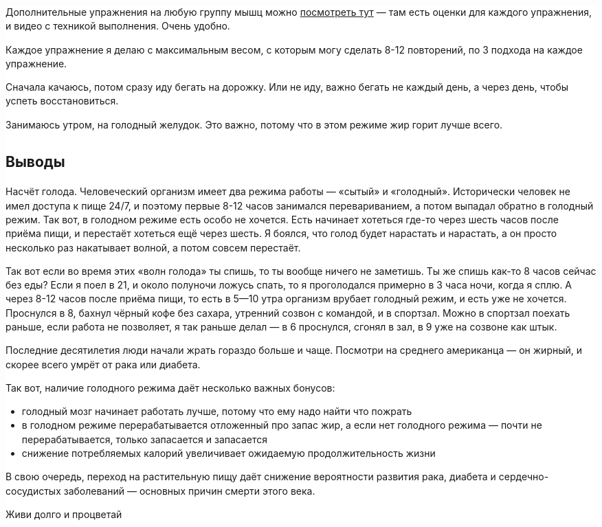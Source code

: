 Дополнительные упражнения на любую группу мышц можно [посмотреть тут](http://www.bodybuilding.com/exercises/) — там есть оценки для каждого упражнения, и видео с техникой выполнения. Очень удобно.

Каждое упражнение я делаю с максимальным весом, с которым могу сделать 8-12 повторений, по 3 подхода на каждое упражнение.

Сначала качаюсь, потом сразу иду бегать на дорожку. Или не иду, важно бегать не каждый день, а через день, чтобы успеть восстановиться.

Занимаюсь утром, на голодный желудок. Это важно, потому что в этом режиме жир горит лучше всего.

## Выводы

Насчёт голода. Человеческий организм имеет два режима работы — «сытый» и «голодный». Исторически человек не имел доступа к пище 24/7, и поэтому первые 8-12 часов занимался перевариванием, а потом выпадал обратно в голодный режим. Так вот, в голодном режиме есть особо не хочется. Есть начинает хотеться где-то через шесть часов после приёма пищи, и перестаёт хотеться ещё через шесть. Я боялся, что голод будет нарастать и нарастать, а он просто несколько раз накатывает волной, а потом совсем перестаёт.

Так вот если во время этих «волн голода» ты спишь, то ты вообще ничего не заметишь. Ты же спишь как-то 8 часов сейчас без еды? Если я поел в 21, и около полуночи ложусь спать, то я проголодался примерно в 3 часа ночи, когда я сплю. А через 8-12 часов после приёма пищи, то есть в 5—10 утра организм врубает голодный режим, и есть уже не хочется. Проснулся в 8, бахнул чёрный кофе без сахара, утренний созвон с командой, и в спортзал. Можно в спортзал поехать раньше, если работа не позволяет, я так раньше делал — в 6 проснулся, сгонял в зал, в 9 уже на созвоне как штык.

Последние десятилетия люди начали жрать гораздо больше и чаще. Посмотри на среднего американца — он жирный, и скорее всего умрёт от рака или диабета.

Так вот, наличие голодного режима даёт несколько важных бонусов:

- голодный мозг начинает работать лучше, потому что ему надо найти что пожрать
- в голодном режиме перерабатывается отложенный про запас жир, а если нет голодного режима — почти не перерабатывается, только запасается и запасается
- снижение потребляемых калорий увеличивает ожидаемую продолжительность жизни

В свою очередь, переход на растительную пищу даёт снижение вероятности развития рака, диабета и сердечно-сосудистых заболеваний — основных причин смерти этого века.

Живи долго и процветай